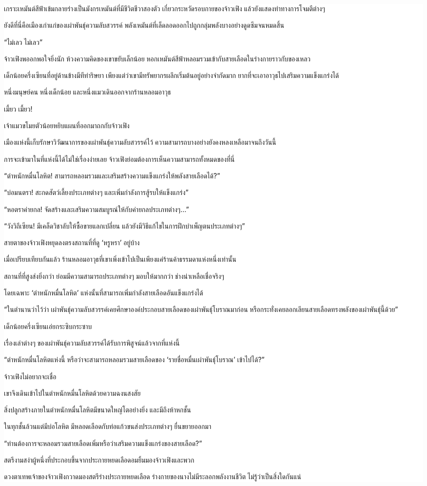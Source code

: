 เกราะเหมันต์สีฟ้าเข้มกลายร่างเป็นมังกรเหมันต์ที่มีชีวิตชีวาสองตัว เกี่ยวกระหวัดรอบกายของจ้าวเฟิง แล้วยังแสดงท่าทางการโจมตีต่างๆ

ยังดีที่นี่คือเมืองเก่าแก่ของเผ่าพันธุ์ความลับสวรรค์ พลังเหมันต์ที่เล็ดลอดออกไปถูกกลุ่มพลังบางอย่างดูดซึมจนหมดสิ้น

“ไม่เลว ไม่เลว”

จ้าวเฟิงพออกพอใจยิ่งนัก ห้วงความคิดของเขาขยับเล็กน้อย หอกเหมันต์สีฟ้าหลอมรวมเข้ากับสายเลือดในร่างกายราวกับของเหลว

เด็กน้อยครึ่งเซียนที่อยู่ด้านข้างมีทีท่าริษยา เพียงแต่ว่าเขามีทรัพยากรผลึกเริ่มต้นอยู่อย่างจำกัดมาก ยากที่จะเอาอาวุธไปเสริมความแข็งแกร่งได้

หนึ่งมนุษย์คน หนึ่งเด็กน้อย และหนึ่งแมวเดินออกจากร้านหลอมอาวุธ

เมี้ยว เมี้ยว!

เจ้าแมวขโมยตัวน้อยหยิบแผนที่ออกมาถกกับจ้าวเฟิง

เมืองแห่งนี้เก็บรักษาวิวัฒนาการของเผ่าพันธุ์ความลับสวรรค์ไว้ ความสามารถบางอย่างยังคงหลงเหลือมาจนถึงวันนี้

การจะเข้ามาในที่แห่งนี้ได้ไม่ใช่เรื่องง่ายเลย จ้าวเฟิงย่อมต้องการเห็นความสามารถทั้งหมดของที่นี่

“ตำหนักหมื่นโลหิต! สามารถหลอมรวมและเสริมสร้างความแข็งแกร่งให้พลังสายเลือดได้?”

“บ่อมนตรา! สะกดสัตว์เลี้ยงประเภทต่างๆ และเพิ่มกำลังการสู้รบให้แข็งแกร่ง”

“หอตราค่ายกล! จัดสร้างและเสริมความสมบูรณ์ให้กับค่ายกลประเภทต่างๆ…”

“วังวิถีเซียน! มีเคล็ดวิชาลับให้ซื้อขายแลกเปลี่ยน แล้วยังมีวิธีแก้ไขในการฝึกบำเพ็ญตนประเภทต่างๆ”

สายตาของจ้าวเฟิงหยุดลงตรงสถานที่ที่ดู ‘หรูหรา’ อยู่บ้าง

เมื่อเปรียบเทียบกันแล้ว ร้านหลอมอาวุธที่เขาเพิ่งเข้าไปเป็นเพียงแค่ร้านค้าธรรมดาแห่งหนึ่งเท่านั้น

สถานที่ที่สูงส่งยิ่งกว่า ย่อมมีความสามารถประเภทต่างๆ มอบให้มากกว่า ช่างน่าเหลือเชื่อจริงๆ

โดยเฉพาะ ‘ตำหนักหมื่นโลหิต’ แห่งนั้นที่สามารถเพิ่มกำลังสายเลือดอันแข็งแกร่งได้

“ในตำนานว่าไว้ว่า เผ่าพันธุ์ความลับสวรรค์เคยศึกษาองค์ประกอบสายเลือดของเผ่าพันธุ์โบราณมาก่อน  หรือกระทั่งเคยลอกเลียนสายเลือดทรงพลังของเผ่าพันธุ์นี้ด้วย”

เด็กน้อยครึ่งเซียนเอ่ยกระซิบกระซาบ

เรื่องเล่าต่างๆ ของเผ่าพันธุ์ความลับสวรรค์ได้รับการพิสูจน์แล้วจากที่แห่งนี้

“ตำหนักหมื่นโลหิตแห่งนี้ หรือว่าจะสามารถหลอมรวมสายเลือดของ ‘รายชื่อหมื่นเผ่าพันธุ์โบราณ’ เข้าไปได้?”

จ้าวเฟิงไม่อยากจะเชื่อ

เขาจึงเดินเข้าไปในตำหนักหมื่นโลหิตด้วยความฉงนสงสัย

สิ่งปลูกสร้างภายในตำหนักหมื่นโลหิตมีขนาดใหญ่โตอย่างยิ่ง และมีถึงห้าหกชั้น

ในทุกชั้นล้วนแต่มีบ่อโลหิต มีหลอดเลือดกับท่อแก้วขนส่งประเภทต่างๆ ยื่นขยายออกมา

“ท่านต้องการจะหลอมรวมสายเลือดเพิ่มหรือว่าเสริมความแข็งแกร่งของสายเลือด?”

สตรีงามสง่าผู้หนึ่งที่ประกอบขึ้นจากประกายหยดเลือดอมยิ้มมองจ้าวเฟิงและพวก

ดวงตาเทพเจ้าของจ้าวเฟิงกวาดมองสตรีร่างประกายหยดเลือด ร่างกายของนางไม่มีระลอกพลังงานชีวิต ไม่รู้ว่าเป็นสิ่งใดกันแน่
